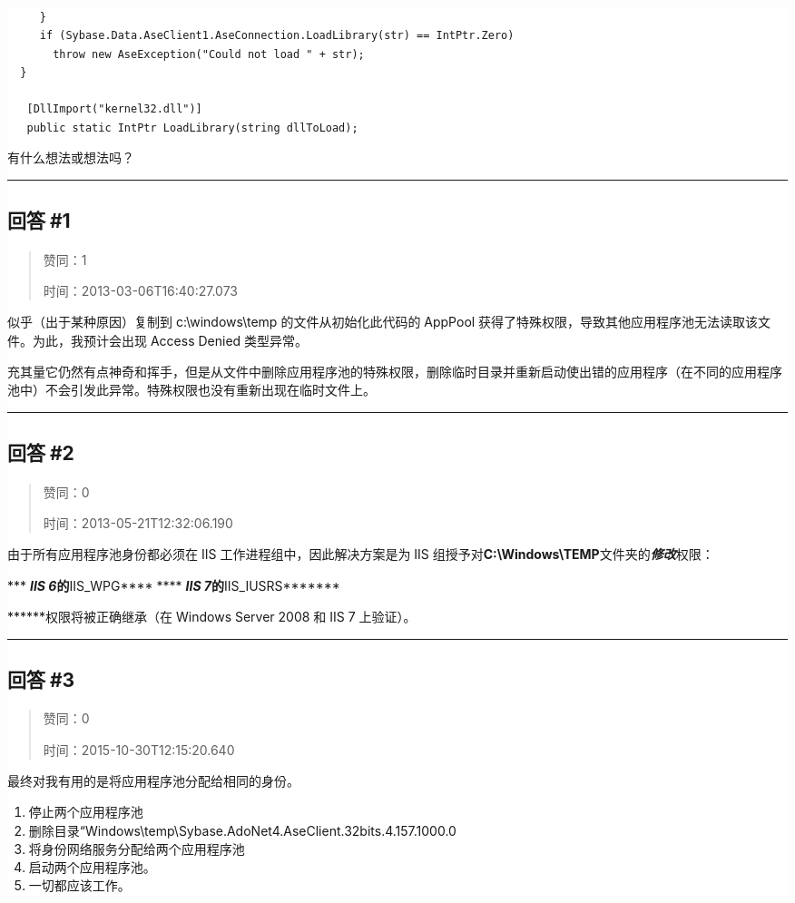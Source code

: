 ```
     }
     if (Sybase.Data.AseClient1.AseConnection.LoadLibrary(str) == IntPtr.Zero)
       throw new AseException("Could not load " + str);
  }

   [DllImport("kernel32.dll")]
   public static IntPtr LoadLibrary(string dllToLoad); 
```

有什么想法或想法吗？

* * *

## 回答 #1

> 赞同：1
> 
> 时间：2013-03-06T16:40:27.073

似乎（出于某种原因）复制到 c:\windows\temp 的文件从初始化此代码的 AppPool 获得了特殊权限，导致其他应用程序池无法读取该文件。为此，我预计会出现 Access Denied 类型异常。

充其量它仍然有点神奇和挥手，但是从文件中删除应用程序池的特殊权限，删除临时目录并重新启动使出错的应用程序（在不同的应用程序池中）不会引发此异常。特殊权限也没有重新出现在临时文件上。

* * *

## 回答 #2

> 赞同：0
> 
> 时间：2013-05-21T12:32:06.190

由于所有应用程序池身份都必须在 IIS 工作进程组中，因此解决方案是为 IIS 组授予对**C:\Windows\TEMP**文件夹的***修改***权限：

 ***   *****IIS 6***的**IIS_WPG****
****   *****IIS 7***的**IIS_IUSRS*******

 ******权限将被正确继承（在 Windows Server 2008 和 IIS 7 上验证）。

* * *

## 回答 #3

> 赞同：0
> 
> 时间：2015-10-30T12:15:20.640

最终对我有用的是将应用程序池分配给相同的身份。

1.  停止两个应用程序池
2.  删除目录“Wi​​ndows\temp\Sybase.AdoNet4.AseClient.32bits.4.157.1000.0
3.  将身份网络服务分配给两个应用程序池
4.  启动两个应用程序池。
5.  一切都应该工作。
